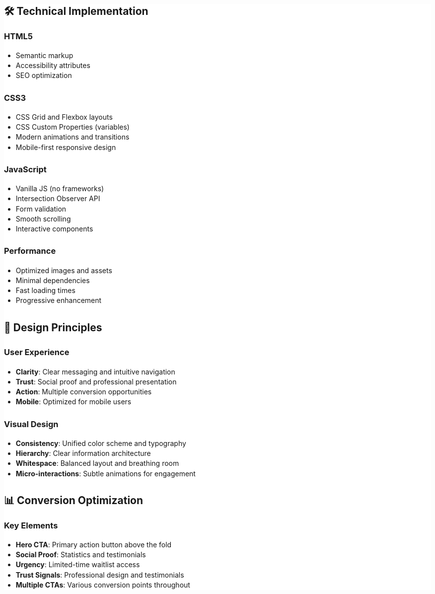 ## 🛠 Technical Implementation

### HTML5
- Semantic markup
- Accessibility attributes
- SEO optimization

### CSS3
- CSS Grid and Flexbox layouts
- CSS Custom Properties (variables)
- Modern animations and transitions
- Mobile-first responsive design

### JavaScript
- Vanilla JS (no frameworks)
- Intersection Observer API
- Form validation
- Smooth scrolling
- Interactive components

### Performance
- Optimized images and assets
- Minimal dependencies
- Fast loading times
- Progressive enhancement

## 🎨 Design Principles

### User Experience
- **Clarity**: Clear messaging and intuitive navigation
- **Trust**: Social proof and professional presentation
- **Action**: Multiple conversion opportunities
- **Mobile**: Optimized for mobile users

### Visual Design
- **Consistency**: Unified color scheme and typography
- **Hierarchy**: Clear information architecture
- **Whitespace**: Balanced layout and breathing room
- **Micro-interactions**: Subtle animations for engagement

## 📊 Conversion Optimization

### Key Elements
- **Hero CTA**: Primary action button above the fold
- **Social Proof**: Statistics and testimonials
- **Urgency**: Limited-time waitlist access
- **Trust Signals**: Professional design and testimonials
- **Multiple CTAs**: Various conversion points throughout
